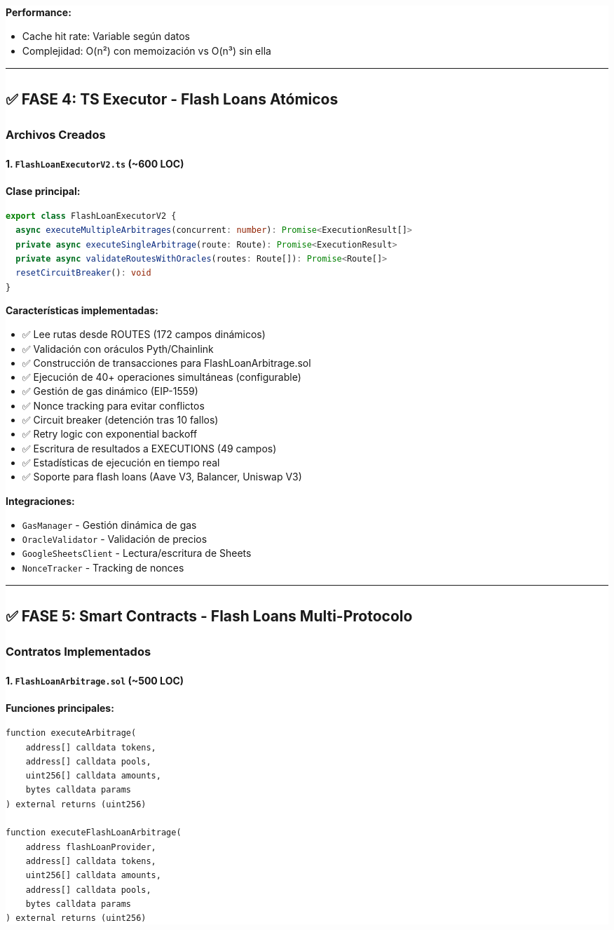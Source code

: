 **Performance:**
- Cache hit rate: Variable según datos
- Complejidad: O(n²) con memoización vs O(n³) sin ella

---

## ✅ FASE 4: TS Executor - Flash Loans Atómicos

### Archivos Creados

#### 1. `FlashLoanExecutorV2.ts` (~600 LOC)

**Clase principal:**
```typescript
export class FlashLoanExecutorV2 {
  async executeMultipleArbitrages(concurrent: number): Promise<ExecutionResult[]>
  private async executeSingleArbitrage(route: Route): Promise<ExecutionResult>
  private async validateRoutesWithOracles(routes: Route[]): Promise<Route[]>
  resetCircuitBreaker(): void
}
```

**Características implementadas:**
- ✅ Lee rutas desde ROUTES (172 campos dinámicos)
- ✅ Validación con oráculos Pyth/Chainlink
- ✅ Construcción de transacciones para FlashLoanArbitrage.sol
- ✅ Ejecución de 40+ operaciones simultáneas (configurable)
- ✅ Gestión de gas dinámico (EIP-1559)
- ✅ Nonce tracking para evitar conflictos
- ✅ Circuit breaker (detención tras 10 fallos)
- ✅ Retry logic con exponential backoff
- ✅ Escritura de resultados a EXECUTIONS (49 campos)
- ✅ Estadísticas de ejecución en tiempo real
- ✅ Soporte para flash loans (Aave V3, Balancer, Uniswap V3)

**Integraciones:**
- `GasManager` - Gestión dinámica de gas
- `OracleValidator` - Validación de precios
- `GoogleSheetsClient` - Lectura/escritura de Sheets
- `NonceTracker` - Tracking de nonces

---

## ✅ FASE 5: Smart Contracts - Flash Loans Multi-Protocolo

### Contratos Implementados

#### 1. `FlashLoanArbitrage.sol` (~500 LOC)
**Funciones principales:**
```solidity
function executeArbitrage(
    address[] calldata tokens,
    address[] calldata pools,
    uint256[] calldata amounts,
    bytes calldata params
) external returns (uint256)

function executeFlashLoanArbitrage(
    address flashLoanProvider,
    address[] calldata tokens,
    uint256[] calldata amounts,
    address[] calldata pools,
    bytes calldata params
) external returns (uint256)
```